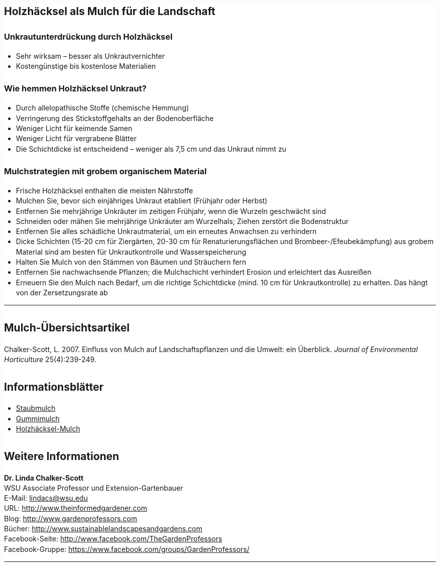 ## Holzhäcksel als Mulch für die Landschaft

### Unkrautunterdrückung durch Holzhäcksel

- Sehr wirksam – besser als Unkrautvernichter
- Kostengünstige bis kostenlose Materialien

### Wie hemmen Holzhäcksel Unkraut?

- Durch allelopathische Stoffe (chemische Hemmung)
- Verringerung des Stickstoffgehalts an der Bodenoberfläche
- Weniger Licht für keimende Samen
- Weniger Licht für vergrabene Blätter
- Die Schichtdicke ist entscheidend – weniger als 7,5 cm und das Unkraut nimmt zu

### Mulchstrategien mit grobem organischem Material

- Frische Holzhäcksel enthalten die meisten Nährstoffe
- Mulchen Sie, bevor sich einjähriges Unkraut etabliert (Frühjahr oder Herbst)
- Entfernen Sie mehrjährige Unkräuter im zeitigen Frühjahr, wenn die Wurzeln geschwächt sind
- Schneiden oder mähen Sie mehrjährige Unkräuter am Wurzelhals; Ziehen zerstört die Bodenstruktur
- Entfernen Sie alles schädliche Unkrautmaterial, um ein erneutes Anwachsen zu verhindern
- Dicke Schichten (15-20 cm für Ziergärten, 20-30 cm für Renaturierungsflächen und Brombeer-/Efeubekämpfung) aus grobem Material sind am besten für Unkrautkontrolle und Wasserspeicherung
- Halten Sie Mulch von den Stämmen von Bäumen und Sträuchern fern
- Entfernen Sie nachwachsende Pflanzen; die Mulchschicht verhindert Erosion und erleichtert das Ausreißen
- Erneuern Sie den Mulch nach Bedarf, um die richtige Schichtdicke (mind. 10 cm für Unkrautkontrolle) zu erhalten. Das hängt von der Zersetzungsrate ab

---

## Mulch-Übersichtsartikel

Chalker-Scott, L. 2007. Einfluss von Mulch auf Landschaftspflanzen und die Umwelt: ein Überblick. *Journal of Environmental Horticulture* 25(4):239-249.

## Informationsblätter

- [Staubmulch](http://cru.cahe.wsu.edu/CEPublications/FS167E/FS167E.pdf)
- [Gummimulch](http://cru.cahe.wsu.edu/CEPublications/FS163E/FS163E.pdf)
- [Holzhäcksel-Mulch](http://cru.cahe.wsu.edu/CEPublications/FS160E/FS160E.pdf)

## Weitere Informationen

**Dr. Linda Chalker-Scott**  
WSU Associate Professor und Extension-Gartenbauer  
E-Mail: lindacs@wsu.edu  
URL: http://www.theinformedgardener.com  
Blog: http://www.gardenprofessors.com  
Bücher: http://www.sustainablelandscapesandgardens.com  
Facebook-Seite: http://www.facebook.com/TheGardenProfessors  
Facebook-Gruppe: https://www.facebook.com/groups/GardenProfessors/

---
